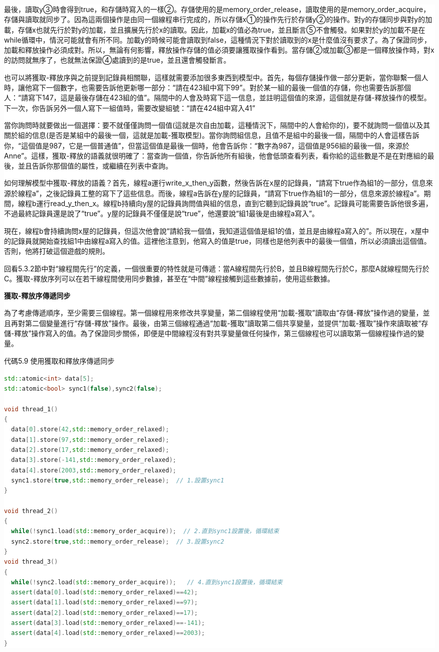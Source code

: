 最後，讀取y③時會得到true，和存儲時寫入的一樣②。存儲使用的是memory_order_release，讀取使用的是memory_order_acquire，存儲與讀取就同步了。因為這兩個操作是由同一個線程串行完成的，所以存儲x①的操作先行於存儲y②的操作。對y的存儲同步與對y的加載，存儲x也就先行於對y的加載，並且擴展先行於x的讀取。因此，加載x的值必為true，並且斷言⑤不會觸發。如果對於y的加載不是在while循環中，情況可能就會有所不同。加載y的時候可能會讀取到false，這種情況下對於讀取到的x是什麼值沒有要求了。為了保證同步，加載和釋放操作必須成對。所以，無論有何影響，釋放操作存儲的值必須要讓獲取操作看到。當存儲②或加載③都是一個釋放操作時，對x的訪問就無序了，也就無法保證④處讀到的是true，並且還會觸發斷言。

也可以將獲取-釋放序與之前提到記錄員相關聯，這樣就需要添加很多東西到模型中。首先，每個存儲操作做一部分更新，當你聯繫一個人時，讓他寫下一個數字，也需要告訴他更新哪一部分：“請在423組中寫下99”。對於某一組的最後一個值的存儲，你也需要告訴那個人：“請寫下147，這是最後存儲在423組的值”。隔間中的人會及時寫下這一信息，並註明這個值的來源，這個就是存儲-釋放操作的模型。下一次，你告訴另外一個人寫下一組值時，需要改變組號：“請在424組中寫入41”

當你詢問時就要做出一個選擇：要不就僅僅詢問一個值(這就是次自由加載，這種情況下，隔間中的人會給你的)，要不就詢問一個值以及其關於組的信息(是否是某組中的最後一個，這就是加載-獲取模型)。當你詢問組信息，且值不是組中的最後一個，隔間中的人會這樣告訴你，“這個值是987，它是一個普通值”，但當這個值是最後一個時，他會告訴你：“數字為987，這個值是956組的最後一個，來源於Anne”。這樣，獲取-釋放的語義就很明確了：當查詢一個值，你告訴他所有組後，他會低頭查看列表，看你給的這些數是不是在對應組的最後，並且告訴你那個值的屬性，或繼續在列表中查詢。

如何理解模型中獲取-釋放的語義？首先，線程a運行write_x_then_y函數，然後告訴在x屋的記錄員，“請寫下true作為組1的一部分，信息來源於線程a”，之後記錄員工整的寫下了這些信息。而後，線程a告訴在y屋的記錄員，“請寫下true作為組1的一部分，信息來源於線程a”。期間，線程b運行read_y_then_x。線程b持續向y屋的記錄員詢問值與組的信息，直到它聽到記錄員說“true”。記錄員可能需要告訴他很多遍，不過最終記錄員還是說了“true”。y屋的記錄員不僅僅是說“true”，他還要說“組1最後是由線程a寫入”。

現在，線程b會持續詢問x屋的記錄員，但這次他會說“請給我一個值，我知道這個值是組1的值，並且是由線程a寫入的”。所以現在，x屋中的記錄員就開始查找組1中由線程a寫入的值。這裡他注意到，他寫入的值是true，同樣也是他列表中的最後一個值，所以必須讀出這個值。否則，他將打破這個遊戲的規則。

回看5.3.2節中對“線程間先行”的定義，一個很重要的特性就是可傳遞：當A線程間先行於B，並且B線程間先行於C，那麼A就線程間先行於C。獲取-釋放序列可以在若干線程間使用同步數據，甚至在“中間”線程接觸到這些數據前，使用這些數據。

**獲取-釋放序傳遞同步**

為了考慮傳遞順序，至少需要三個線程。第一個線程用來修改共享變量，第二個線程使用“加載-獲取”讀取由“存儲-釋放”操作過的變量，並且再對第二個變量進行“存儲-釋放”操作。最後，由第三個線程通過“加載-獲取”讀取第二個共享變量，並提供“加載-獲取”操作來讀取被“存儲-釋放”操作寫入的值。為了保證同步關係，即便是中間線程沒有對共享變量做任何操作，第三個線程也可以讀取第一個線程操作過的變量。

代碼5.9 使用獲取和釋放序傳遞同步

```c++
std::atomic<int> data[5];
std::atomic<bool> sync1(false),sync2(false);

void thread_1()
{
  data[0].store(42,std::memory_order_relaxed);
  data[1].store(97,std::memory_order_relaxed);
  data[2].store(17,std::memory_order_relaxed);
  data[3].store(-141,std::memory_order_relaxed);
  data[4].store(2003,std::memory_order_relaxed);
  sync1.store(true,std::memory_order_release);  // 1.設置sync1
}

void thread_2()
{
  while(!sync1.load(std::memory_order_acquire));  // 2.直到sync1設置後，循環結束
  sync2.store(true,std::memory_order_release);  // 3.設置sync2
}
void thread_3()
{
  while(!sync2.load(std::memory_order_acquire));   // 4.直到sync1設置後，循環結束
  assert(data[0].load(std::memory_order_relaxed)==42);
  assert(data[1].load(std::memory_order_relaxed)==97);
  assert(data[2].load(std::memory_order_relaxed)==17);
  assert(data[3].load(std::memory_order_relaxed)==-141);
  assert(data[4].load(std::memory_order_relaxed)==2003);
}
```
